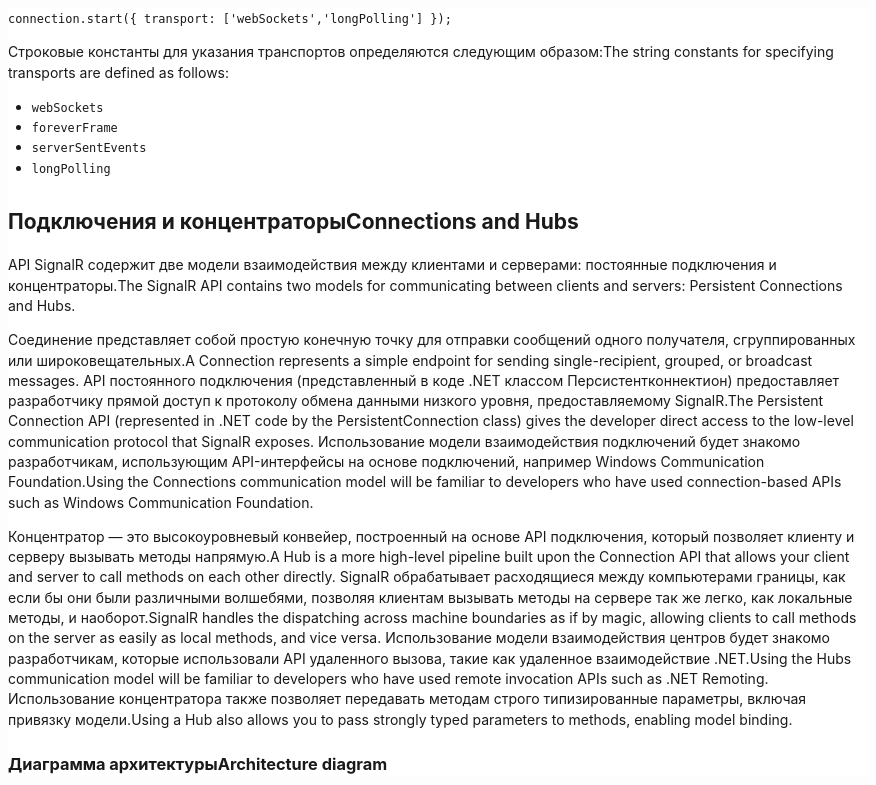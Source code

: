 `connection.start({ transport: ['webSockets','longPolling'] });`

<span data-ttu-id="b88a6-189">Строковые константы для указания транспортов определяются следующим образом:</span><span class="sxs-lookup"><span data-stu-id="b88a6-189">The string constants for specifying transports are defined as follows:</span></span>

- `webSockets`
- `foreverFrame`
- `serverSentEvents`
- `longPolling`

## <a name="connections-and-hubs"></a><span data-ttu-id="b88a6-190">Подключения и концентраторы</span><span class="sxs-lookup"><span data-stu-id="b88a6-190">Connections and Hubs</span></span>

<span data-ttu-id="b88a6-191">API SignalR содержит две модели взаимодействия между клиентами и серверами: постоянные подключения и концентраторы.</span><span class="sxs-lookup"><span data-stu-id="b88a6-191">The SignalR API contains two models for communicating between clients and servers: Persistent Connections and Hubs.</span></span>

<span data-ttu-id="b88a6-192">Соединение представляет собой простую конечную точку для отправки сообщений одного получателя, сгруппированных или широковещательных.</span><span class="sxs-lookup"><span data-stu-id="b88a6-192">A Connection represents a simple endpoint for sending single-recipient, grouped, or broadcast messages.</span></span> <span data-ttu-id="b88a6-193">API постоянного подключения (представленный в коде .NET классом Персистентконнектион) предоставляет разработчику прямой доступ к протоколу обмена данными низкого уровня, предоставляемому SignalR.</span><span class="sxs-lookup"><span data-stu-id="b88a6-193">The Persistent Connection API (represented in .NET code by the PersistentConnection class) gives the developer direct access to the low-level communication protocol that SignalR exposes.</span></span> <span data-ttu-id="b88a6-194">Использование модели взаимодействия подключений будет знакомо разработчикам, использующим API-интерфейсы на основе подключений, например Windows Communication Foundation.</span><span class="sxs-lookup"><span data-stu-id="b88a6-194">Using the Connections communication model will be familiar to developers who have used connection-based APIs such as Windows Communication Foundation.</span></span>

<span data-ttu-id="b88a6-195">Концентратор — это высокоуровневый конвейер, построенный на основе API подключения, который позволяет клиенту и серверу вызывать методы напрямую.</span><span class="sxs-lookup"><span data-stu-id="b88a6-195">A Hub is a more high-level pipeline built upon the Connection API that allows your client and server to call methods on each other directly.</span></span> <span data-ttu-id="b88a6-196">SignalR обрабатывает расходящиеся между компьютерами границы, как если бы они были различными волшебями, позволяя клиентам вызывать методы на сервере так же легко, как локальные методы, и наоборот.</span><span class="sxs-lookup"><span data-stu-id="b88a6-196">SignalR handles the dispatching across machine boundaries as if by magic, allowing clients to call methods on the server as easily as local methods, and vice versa.</span></span> <span data-ttu-id="b88a6-197">Использование модели взаимодействия центров будет знакомо разработчикам, которые использовали API удаленного вызова, такие как удаленное взаимодействие .NET.</span><span class="sxs-lookup"><span data-stu-id="b88a6-197">Using the Hubs communication model will be familiar to developers who have used remote invocation APIs such as .NET Remoting.</span></span> <span data-ttu-id="b88a6-198">Использование концентратора также позволяет передавать методам строго типизированные параметры, включая привязку модели.</span><span class="sxs-lookup"><span data-stu-id="b88a6-198">Using a Hub also allows you to pass strongly typed parameters to methods, enabling model binding.</span></span>

### <a name="architecture-diagram"></a><span data-ttu-id="b88a6-199">Диаграмма архитектуры</span><span class="sxs-lookup"><span data-stu-id="b88a6-199">Architecture diagram</span></span>
